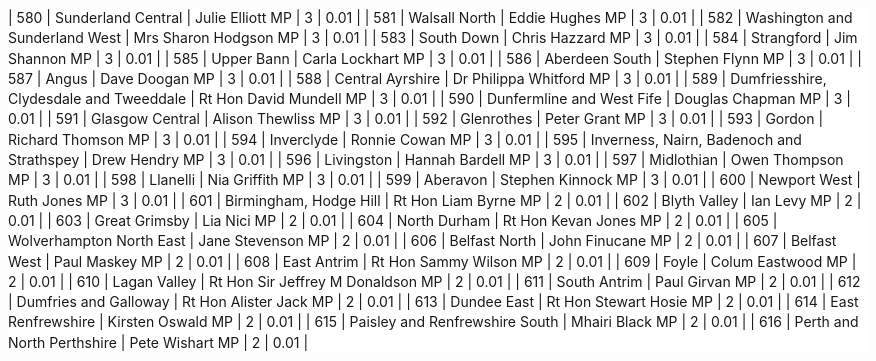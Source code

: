 | 580 | Sunderland Central | Julie Elliott MP | 3 | 0.01 |
| 581 | Walsall North | Eddie Hughes MP | 3 | 0.01 |
| 582 | Washington and Sunderland West | Mrs Sharon Hodgson MP | 3 | 0.01 |
| 583 | South Down | Chris Hazzard MP | 3 | 0.01 |
| 584 | Strangford | Jim Shannon MP | 3 | 0.01 |
| 585 | Upper Bann | Carla Lockhart MP | 3 | 0.01 |
| 586 | Aberdeen South | Stephen Flynn MP | 3 | 0.01 |
| 587 | Angus | Dave Doogan MP | 3 | 0.01 |
| 588 | Central Ayrshire | Dr Philippa Whitford MP | 3 | 0.01 |
| 589 | Dumfriesshire, Clydesdale and Tweeddale | Rt Hon David Mundell MP | 3 | 0.01 |
| 590 | Dunfermline and West Fife | Douglas Chapman MP | 3 | 0.01 |
| 591 | Glasgow Central | Alison Thewliss MP | 3 | 0.01 |
| 592 | Glenrothes | Peter Grant MP | 3 | 0.01 |
| 593 | Gordon | Richard Thomson MP | 3 | 0.01 |
| 594 | Inverclyde | Ronnie Cowan MP | 3 | 0.01 |
| 595 | Inverness, Nairn, Badenoch and Strathspey | Drew Hendry MP | 3 | 0.01 |
| 596 | Livingston | Hannah Bardell MP | 3 | 0.01 |
| 597 | Midlothian | Owen Thompson MP | 3 | 0.01 |
| 598 | Llanelli | Nia Griffith MP | 3 | 0.01 |
| 599 | Aberavon | Stephen Kinnock MP | 3 | 0.01 |
| 600 | Newport West | Ruth Jones MP | 3 | 0.01 |
| 601 | Birmingham, Hodge Hill | Rt Hon Liam Byrne MP | 2 | 0.01 |
| 602 | Blyth Valley | Ian Levy MP | 2 | 0.01 |
| 603 | Great Grimsby | Lia Nici MP | 2 | 0.01 |
| 604 | North Durham | Rt Hon Kevan Jones MP | 2 | 0.01 |
| 605 | Wolverhampton North East | Jane Stevenson MP | 2 | 0.01 |
| 606 | Belfast North | John Finucane MP | 2 | 0.01 |
| 607 | Belfast West | Paul Maskey MP | 2 | 0.01 |
| 608 | East Antrim | Rt Hon Sammy Wilson MP | 2 | 0.01 |
| 609 | Foyle | Colum Eastwood MP | 2 | 0.01 |
| 610 | Lagan Valley | Rt Hon Sir Jeffrey M Donaldson MP | 2 | 0.01 |
| 611 | South Antrim | Paul Girvan MP | 2 | 0.01 |
| 612 | Dumfries and Galloway | Rt Hon Alister Jack MP | 2 | 0.01 |
| 613 | Dundee East | Rt Hon Stewart Hosie MP | 2 | 0.01 |
| 614 | East Renfrewshire | Kirsten Oswald MP | 2 | 0.01 |
| 615 | Paisley and Renfrewshire South | Mhairi Black MP | 2 | 0.01 |
| 616 | Perth and North Perthshire | Pete Wishart MP | 2 | 0.01 |